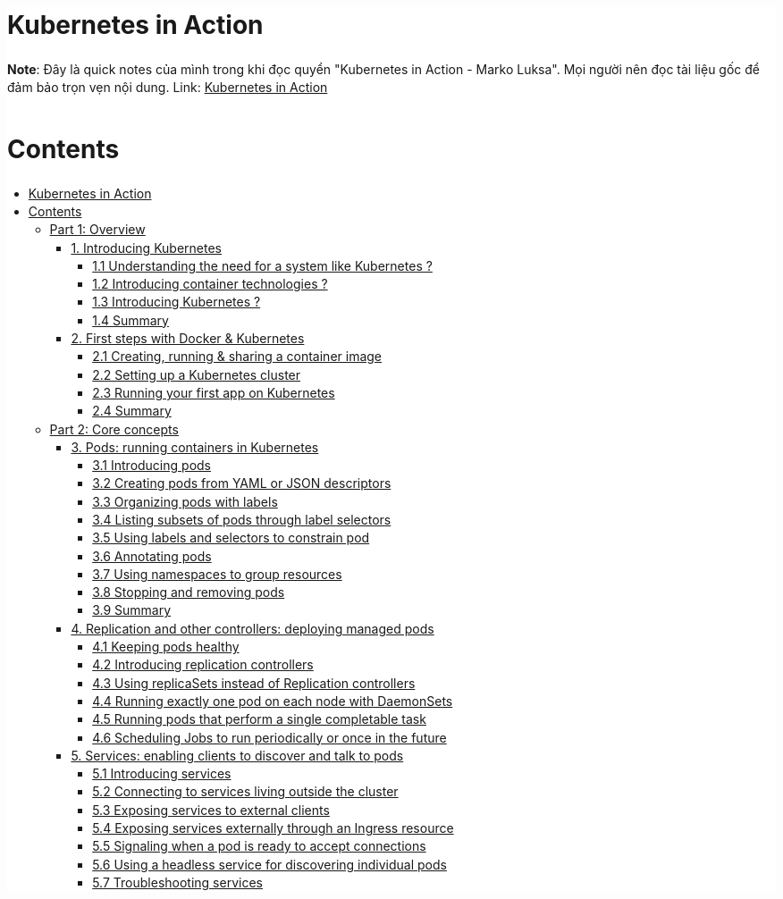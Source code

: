 # Kubernetes in Action

**Note**: Đây là quick notes của mình trong khi đọc quyển "Kubernetes in Action - Marko Luksa". Mọi người nên đọc tài liệu gốc để đảm bảo trọn vẹn nội dung. Link: [Kubernetes in Action](https://www.manning.com/books/kubernetes-in-action)

# Contents
- [Kubernetes in Action](#kubernetes-in-action)
- [Contents](#contents)
  - [Part 1: Overview](#part-1-overview)
    - [1. Introducing Kubernetes](#1-introducing-kubernetes)
      - [1.1 Understanding the need for a system like Kubernetes ?](#11-understanding-the-need-for-a-system-like-kubernetes-)
      - [1.2 Introducing container technologies ?](#12-introducing-container-technologies-)
      - [1.3 Introducing Kubernetes ?](#13-introducing-kubernetes-)
      - [1.4 Summary](#14-summary)
    - [2. First steps with Docker & Kubernetes](#2-first-steps-with-docker--kubernetes)
      - [2.1 Creating, running & sharing a container image](#21-creating-running--sharing-a-container-image)
      - [2.2 Setting up a Kubernetes cluster](#22-setting-up-a-kubernetes-cluster)
      - [2.3 Running your first app on Kubernetes](#23-running-your-first-app-on-kubernetes)
      - [2.4 Summary](#24-summary)
  - [Part 2: Core concepts](#part-2-core-concepts)
    - [3. Pods: running containers in Kubernetes](#3-pods-running-containers-in-kubernetes)
      - [3.1 Introducing pods](#31-introducing-pods)
      - [3.2 Creating pods from YAML or JSON descriptors](#32-creating-pods-from-yaml-or-json-descriptors)
      - [3.3 Organizing pods with labels](#33-organizing-pods-with-labels)
      - [3.4 Listing subsets of pods through label selectors](#34-listing-subsets-of-pods-through-label-selectors)
      - [3.5 Using labels and selectors to constrain pod](#35-using-labels-and-selectors-to-constrain-pod)
      - [3.6 Annotating pods](#36-annotating-pods)
      - [3.7 Using namespaces to group resources](#37-using-namespaces-to-group-resources)
      - [3.8 Stopping and removing pods](#38-stopping-and-removing-pods)
      - [3.9 Summary](#39-summary)
    - [4. Replication and other controllers: deploying managed pods](#4-replication-and-other-controllers-deploying-managed-pods)
      - [4.1 Keeping pods healthy](#41-keeping-pods-healthy)
      - [4.2 Introducing replication controllers](#42-introducing-replication-controllers)
      - [4.3 Using replicaSets instead of Replication controllers](#43-using-replicasets-instead-of-replication-controllers)
      - [4.4 Running exactly one pod on each node with DaemonSets](#44-running-exactly-one-pod-on-each-node-with-daemonsets)
      - [4.5 Running pods that perform a single completable task](#45-running-pods-that-perform-a-single-completable-task)
      - [4.6 Scheduling Jobs to run periodically or once in the future](#46-scheduling-jobs-to-run-periodically-or-once-in-the-future)
    - [5. Services: enabling clients to discover and talk to pods](#5-services-enabling-clients-to-discover-and-talk-to-pods)
      - [5.1 Introducing services](#51-introducing-services)
      - [5.2 Connecting to services living outside the cluster](#52-connecting-to-services-living-outside-the-cluster)
      - [5.3 Exposing services to external clients](#53-exposing-services-to-external-clients)
      - [5.4 Exposing services externally through an Ingress resource](#54-exposing-services-externally-through-an-ingress-resource)
      - [5.5 Signaling when a pod is ready to accept connections](#55-signaling-when-a-pod-is-ready-to-accept-connections)
      - [5.6 Using a headless service for discovering individual pods](#56-using-a-headless-service-for-discovering-individual-pods)
      - [5.7 Troubleshooting services](#57-troubleshooting-services)